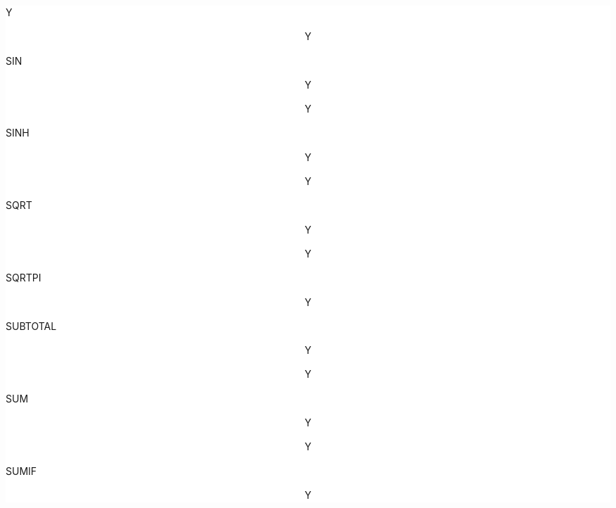 <p>Y</p>
</center></td>
<td><center>
<p>Y</p>
</center></td>
</tr>
<tr class="even">
<td><p>SIN</p></td>
<td><center>
<p>Y</p>
</center></td>
<td><center>
<p>Y</p>
</center></td>
</tr>
<tr class="odd">
<td><p>SINH</p></td>
<td><center>
<p>Y</p>
</center></td>
<td><center>
<p>Y</p>
</center></td>
</tr>
<tr class="even">
<td><p>SQRT</p></td>
<td><center>
<p>Y</p>
</center></td>
<td><center>
<p>Y</p>
</center></td>
</tr>
<tr class="odd">
<td><p>SQRTPI</p></td>
<td><center>
</center></td>
<td><center>
<p>Y</p>
</center></td>
</tr>
<tr class="even">
<td><p>SUBTOTAL</p></td>
<td><center>
<p>Y</p>
</center></td>
<td><center>
<p>Y</p>
</center></td>
</tr>
<tr class="odd">
<td><p>SUM</p></td>
<td><center>
<p>Y</p>
</center></td>
<td><center>
<p>Y</p>
</center></td>
</tr>
<tr class="even">
<td><p>SUMIF</p></td>
<td><center>
<p>Y</p>
</center></td>